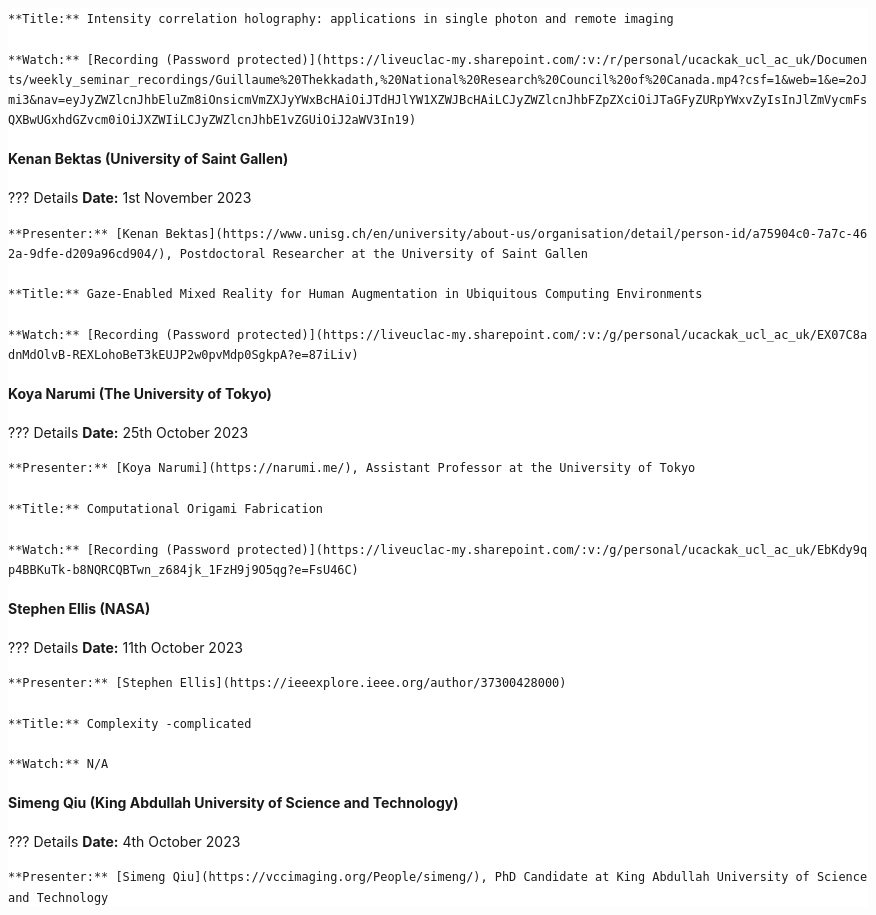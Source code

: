     **Title:** Intensity correlation holography: applications in single photon and remote imaging

    **Watch:** [Recording (Password protected)](https://liveuclac-my.sharepoint.com/:v:/r/personal/ucackak_ucl_ac_uk/Documents/weekly_seminar_recordings/Guillaume%20Thekkadath,%20National%20Research%20Council%20of%20Canada.mp4?csf=1&web=1&e=2oJmi3&nav=eyJyZWZlcnJhbEluZm8iOnsicmVmZXJyYWxBcHAiOiJTdHJlYW1XZWJBcHAiLCJyZWZlcnJhbFZpZXciOiJTaGFyZURpYWxvZyIsInJlZmVycmFsQXBwUGxhdGZvcm0iOiJXZWIiLCJyZWZlcnJhbE1vZGUiOiJ2aWV3In19)


#### Kenan Bektas (University of Saint Gallen)
??? Details
    **Date:**
    1st November 2023

    **Presenter:** [Kenan Bektas](https://www.unisg.ch/en/university/about-us/organisation/detail/person-id/a75904c0-7a7c-462a-9dfe-d209a96cd904/), Postdoctoral Researcher at the University of Saint Gallen

    **Title:** Gaze-Enabled Mixed Reality for Human Augmentation in Ubiquitous Computing Environments

    **Watch:** [Recording (Password protected)](https://liveuclac-my.sharepoint.com/:v:/g/personal/ucackak_ucl_ac_uk/EX07C8adnMdOlvB-REXLohoBeT3kEUJP2w0pvMdp0SgkpA?e=87iLiv)


#### Koya Narumi (The University of Tokyo)
??? Details
    **Date:**
    25th October 2023

    **Presenter:** [Koya Narumi](https://narumi.me/), Assistant Professor at the University of Tokyo

    **Title:** Computational Origami Fabrication

    **Watch:** [Recording (Password protected)](https://liveuclac-my.sharepoint.com/:v:/g/personal/ucackak_ucl_ac_uk/EbKdy9qp4BBKuTk-b8NQRCQBTwn_z684jk_1FzH9j9O5qg?e=FsU46C)


#### Stephen Ellis (NASA)
??? Details
    **Date:**
    11th October 2023

    **Presenter:** [Stephen Ellis](https://ieeexplore.ieee.org/author/37300428000)

    **Title:** Complexity -complicated

    **Watch:** N/A


#### Simeng Qiu (King Abdullah University of Science and Technology)
??? Details
    **Date:**
    4th October 2023

    **Presenter:** [Simeng Qiu](https://vccimaging.org/People/simeng/), PhD Candidate at King Abdullah University of Science and Technology
